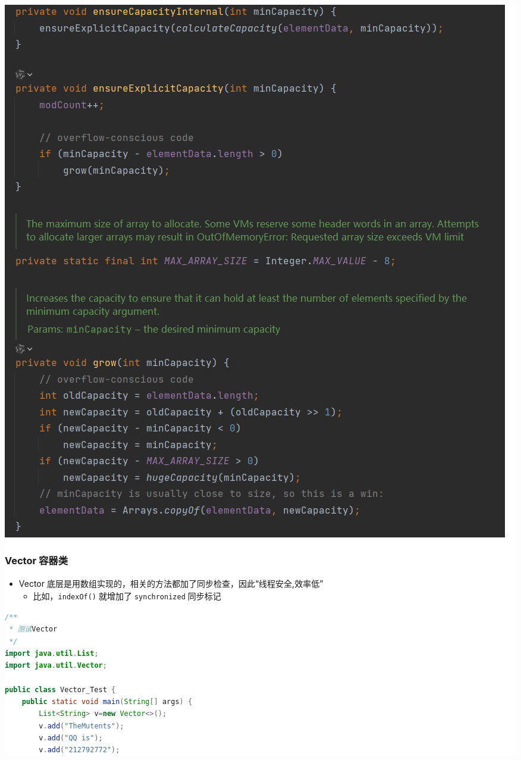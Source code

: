   ![array-list-5](../../static/img/java/img/collection/array-list-5.png)
  

### Vector 容器类
- Vector 底层是用数组实现的，相关的方法都加了同步检查，因此“线程安全,效率低”
  - 比如，`indexOf()` 就增加了 `synchronized` 同步标记
```java
/**
 * 测试Vector
 */
import java.util.List;
import java.util.Vector;

public class Vector_Test {
	public static void main(String[] args) {
		List<String> v=new Vector<>();
		v.add("TheMutents");
		v.add("QQ is");
		v.add("212792772");
```